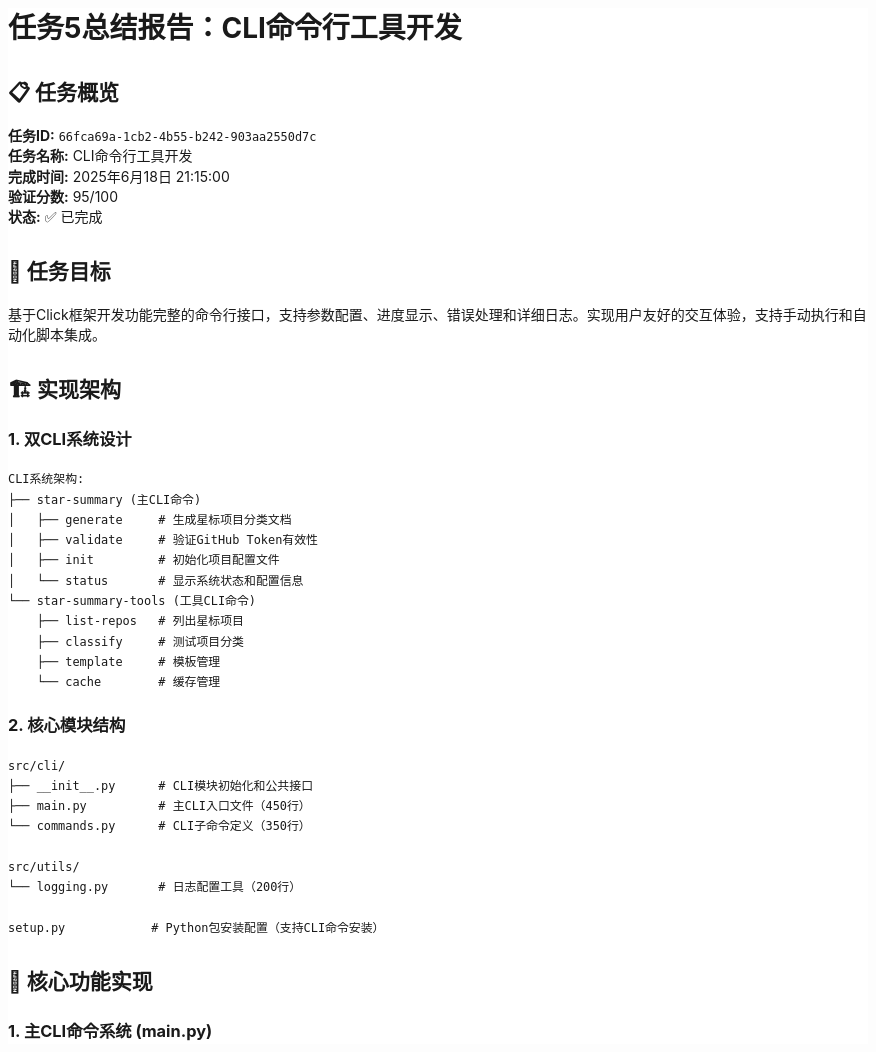 # 任务5总结报告：CLI命令行工具开发

## 📋 任务概览

**任务ID:** `66fca69a-1cb2-4b55-b242-903aa2550d7c`  
**任务名称:** CLI命令行工具开发  
**完成时间:** 2025年6月18日 21:15:00  
**验证分数:** 95/100  
**状态:** ✅ 已完成

## 🎯 任务目标

基于Click框架开发功能完整的命令行接口，支持参数配置、进度显示、错误处理和详细日志。实现用户友好的交互体验，支持手动执行和自动化脚本集成。

## 🏗️ 实现架构

### 1. 双CLI系统设计

```
CLI系统架构:
├── star-summary (主CLI命令)
│   ├── generate     # 生成星标项目分类文档
│   ├── validate     # 验证GitHub Token有效性
│   ├── init         # 初始化项目配置文件
│   └── status       # 显示系统状态和配置信息
└── star-summary-tools (工具CLI命令)
    ├── list-repos   # 列出星标项目
    ├── classify     # 测试项目分类
    ├── template     # 模板管理
    └── cache        # 缓存管理
```

### 2. 核心模块结构

```
src/cli/
├── __init__.py      # CLI模块初始化和公共接口
├── main.py          # 主CLI入口文件（450行）
└── commands.py      # CLI子命令定义（350行）

src/utils/
└── logging.py       # 日志配置工具（200行）

setup.py            # Python包安装配置（支持CLI命令安装）
```

## 🔧 核心功能实现

### 1. 主CLI命令系统 (main.py)

